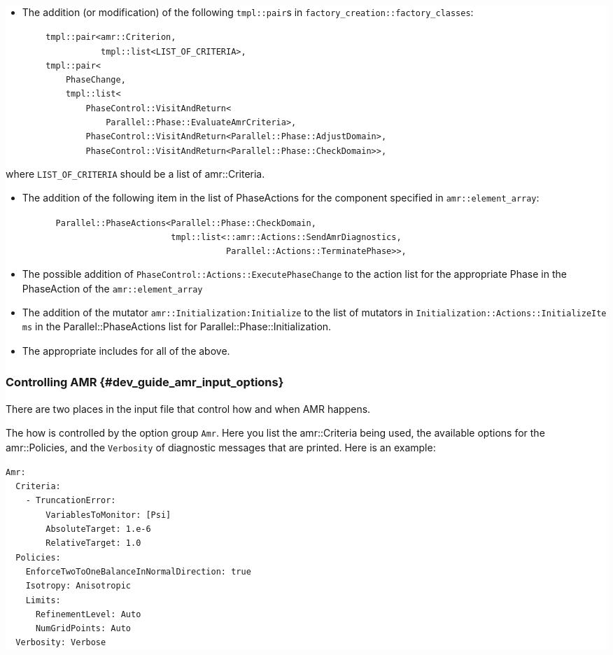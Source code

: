 - The addition (or modification) of the following `tmpl::pair`s in
  `factory_creation::factory_classes`:
```
        tmpl::pair<amr::Criterion,
                   tmpl::list<LIST_OF_CRITERIA>,
        tmpl::pair<
            PhaseChange,
            tmpl::list<
                PhaseControl::VisitAndReturn<
                    Parallel::Phase::EvaluateAmrCriteria>,
                PhaseControl::VisitAndReturn<Parallel::Phase::AdjustDomain>,
                PhaseControl::VisitAndReturn<Parallel::Phase::CheckDomain>>,
```
where `LIST_OF_CRITERIA` should be a list of amr::Criteria.

- The addition of the following item in the list of PhaseActions for
  the component specified in `amr::element_array`:

```
          Parallel::PhaseActions<Parallel::Phase::CheckDomain,
                                 tmpl::list<::amr::Actions::SendAmrDiagnostics,
                                            Parallel::Actions::TerminatePhase>>,
```

- The possible addition of `PhaseControl::Actions::ExecutePhaseChange`
  to the action list for the appropriate Phase in the PhaseAction of
  the `amr::element_array`

- The addition of the mutator `amr::Initialization:Initialize` to the
  list of mutators in `Initialization::Actions::InitializeItems` in
  the Parallel::PhaseActions list for Parallel::Phase::Initialization.

- The appropriate includes for all of the above.

### Controlling AMR {#dev_guide_amr_input_options}

There are two places in the input file that control how and when AMR happens.

The how is controlled by the option group `Amr`.  Here you list the
amr::Criteria being used, the available options for the amr::Policies, and
the `Verbosity` of diagnostic messages that are printed.  Here is an
example:
```
Amr:
  Criteria:
    - TruncationError:
        VariablesToMonitor: [Psi]
        AbsoluteTarget: 1.e-6
        RelativeTarget: 1.0
  Policies:
    EnforceTwoToOneBalanceInNormalDirection: true
    Isotropy: Anisotropic
    Limits:
      RefinementLevel: Auto
      NumGridPoints: Auto
  Verbosity: Verbose
```
